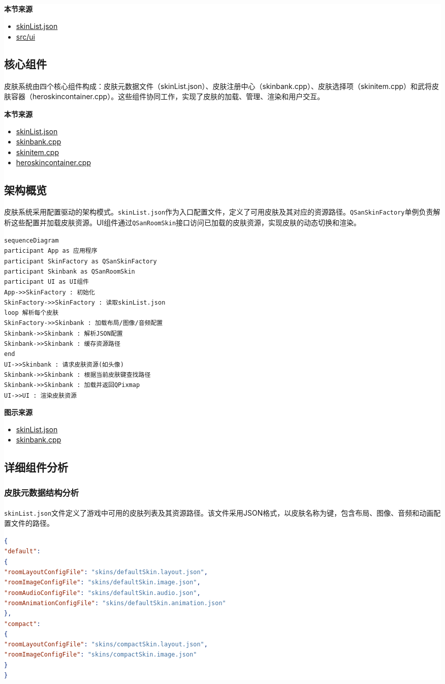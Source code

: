 **本节来源**
- [skinList.json](file://skins/skinList.json)
- [src/ui](file://src/ui)

## 核心组件
皮肤系统由四个核心组件构成：皮肤元数据文件（skinList.json）、皮肤注册中心（skinbank.cpp）、皮肤选择项（skinitem.cpp）和武将皮肤容器（heroskincontainer.cpp）。这些组件协同工作，实现了皮肤的加载、管理、渲染和用户交互。

**本节来源**
- [skinList.json](file://skins/skinList.json)
- [skinbank.cpp](file://src/ui/skinbank.cpp)
- [skinitem.cpp](file://src/ui/skinitem.cpp)
- [heroskincontainer.cpp](file://src/ui/heroskincontainer.cpp)

## 架构概览
皮肤系统采用配置驱动的架构模式。`skinList.json`作为入口配置文件，定义了可用皮肤及其对应的资源路径。`QSanSkinFactory`单例负责解析这些配置并加载皮肤资源。UI组件通过`QSanRoomSkin`接口访问已加载的皮肤资源，实现皮肤的动态切换和渲染。

```mermaid
sequenceDiagram
participant App as 应用程序
participant SkinFactory as QSanSkinFactory
participant Skinbank as QSanRoomSkin
participant UI as UI组件
App->>SkinFactory : 初始化
SkinFactory->>SkinFactory : 读取skinList.json
loop 解析每个皮肤
SkinFactory->>Skinbank : 加载布局/图像/音频配置
Skinbank->>Skinbank : 解析JSON配置
Skinbank->>Skinbank : 缓存资源路径
end
UI->>Skinbank : 请求皮肤资源(如头像)
Skinbank->>Skinbank : 根据当前皮肤键查找路径
Skinbank->>Skinbank : 加载并返回QPixmap
UI->>UI : 渲染皮肤资源
```

**图示来源**
- [skinList.json](file://skins/skinList.json)
- [skinbank.cpp](file://src/ui/skinbank.cpp)

## 详细组件分析

### 皮肤元数据结构分析
`skinList.json`文件定义了游戏中可用的皮肤列表及其资源路径。该文件采用JSON格式，以皮肤名称为键，包含布局、图像、音频和动画配置文件的路径。

```json
{
"default":
{
"roomLayoutConfigFile": "skins/defaultSkin.layout.json",
"roomImageConfigFile": "skins/defaultSkin.image.json",
"roomAudioConfigFile": "skins/defaultSkin.audio.json",
"roomAnimationConfigFile": "skins/defaultSkin.animation.json"
},
"compact":
{
"roomLayoutConfigFile": "skins/compactSkin.layout.json",
"roomImageConfigFile": "skins/compactSkin.image.json"
}
}
```
